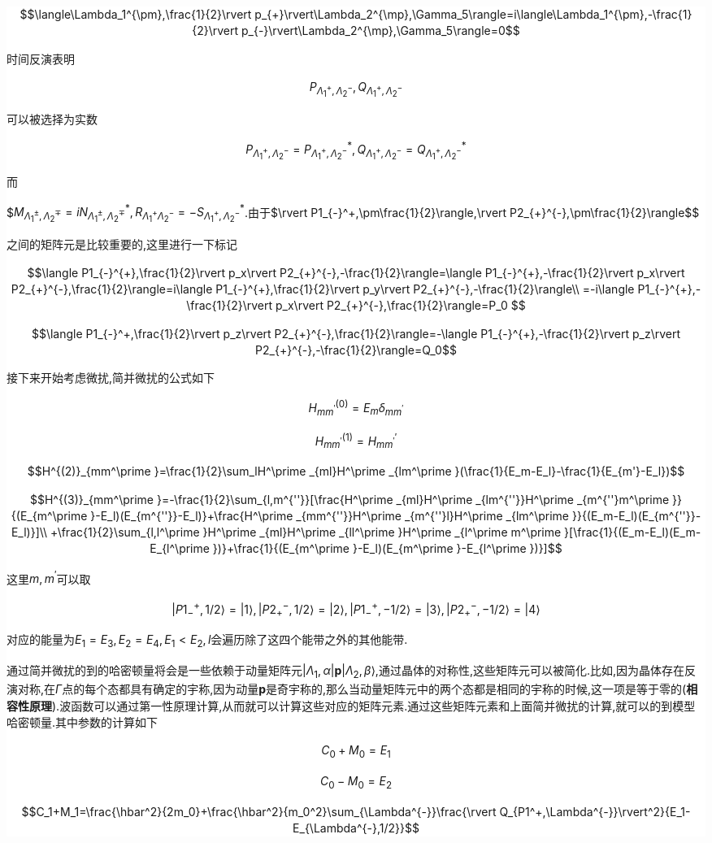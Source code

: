 $$\langle\Lambda_1^{\pm},\frac{1}{2}\rvert p_{+}\rvert\Lambda_2^{\mp},\Gamma_5\rangle=i\langle\Lambda_1^{\pm},-\frac{1}{2}\rvert p_{-}\rvert\Lambda_2^{\mp},\Gamma_5\rangle=0$$

时间反演表明

$$P_{\Lambda_1^+,\Lambda_2^{-}},Q_{\Lambda_1^+,\Lambda_2^{-}}$$

可以被选择为实数

$$P_{\Lambda_1^+,\Lambda_2^{-}}=P^{*}_{\Lambda_1^+,\Lambda_2^{-}},Q_{\Lambda_1^+,\Lambda_2^{-}}=Q^{*}_{\Lambda_1^+,\Lambda_2^{-}}$$

而

$$M_{\Lambda_1^\pm,\Lambda_2^\mp}=iN^{*}_{\Lambda_1^\pm,\Lambda_2^\mp},R_{\Lambda_1^+\Lambda_2^{-}}=-S^{*}_{\Lambda_1^+,\Lambda_2^{-}}$.由于$\rvert P1_{-}^+,\pm\frac{1}{2}\rangle,\rvert P2_{+}^{-},\pm\frac{1}{2}\rangle$$

之间的矩阵元是比较重要的,这里进行一下标记

$$\langle P1_{-}^{+},\frac{1}{2}\rvert p_x\rvert P2_{+}^{-},-\frac{1}{2}\rangle=\langle P1_{-}^{+},-\frac{1}{2}\rvert p_x\rvert P2_{+}^{-},\frac{1}{2}\rangle=i\langle P1_{-}^{+},\frac{1}{2}\rvert p_y\rvert P2_{+}^{-},-\frac{1}{2}\rangle\\ =-i\langle P1_{-}^{+},-\frac{1}{2}\rvert p_x\rvert P2_{+}^{-},\frac{1}{2}\rangle=P_0 $$

$$\langle P1_{-}^+,\frac{1}{2}\rvert p_z\rvert P2_{+}^{-},\frac{1}{2}\rangle=-\langle P1_{-}^{+},-\frac{1}{2}\rvert p_z\rvert P2_{+}^{-},-\frac{1}{2}\rangle=Q_0$$

接下来开始考虑微扰,简并微扰的公式如下

$$H_{mm^\prime }^{(0)}=E_m\delta_{mm^\prime }$$

$$H_{mm^\prime }^{(1)}=H_{mm^\prime }^\prime $$

$$H^{(2)}_{mm^\prime }=\frac{1}{2}\sum_lH^\prime _{ml}H^\prime _{lm^\prime }(\frac{1}{E_m-E_l}-\frac{1}{E_{m'}-E_l})$$

$$H^{(3)}_{mm^\prime }=-\frac{1}{2}\sum_{l,m^{''}}[\frac{H^\prime _{ml}H^\prime _{lm^{''}}H^\prime _{m^{''}m^\prime }}{(E_{m^\prime }-E_l)(E_{m^{''}}-E_l)}+\frac{H^\prime _{mm^{''}}H^\prime _{m^{''}l}H^\prime _{lm^\prime }}{(E_m-E_l)(E_{m^{''}}-E_l)}]\\ +\frac{1}{2}\sum_{l,l^\prime }H^\prime _{ml}H^\prime _{ll^\prime }H^\prime _{l^\prime m^\prime }[\frac{1}{(E_m-E_l)(E_m-E_{l^\prime })}+\frac{1}{(E_{m^\prime }-E_l)(E_{m^\prime }-E_{l^\prime })}]$$

这里$m,m^\prime$可以取

$$\rvert P1_{-}^+,1/2\rangle=\rvert 1\rangle,\rvert P2_{+}^{-},1/2\rangle=\rvert 2\rangle,\rvert P1_{-}^+,-1/2\rangle=\rvert 3\rangle,\rvert P2_{+}^{-},-1/2\rangle=\rvert 4\rangle$$

对应的能量为$E_1=E_3,E_2=E_4,E_1 < E_2,l$会遍历除了这四个能带之外的其他能带.

通过简并微扰的到的哈密顿量将会是一些依赖于动量矩阵元$\rvert \Lambda_1,\alpha\rvert\mathbf{p}\rvert\Lambda_2,\beta\rangle$,通过晶体的对称性,这些矩阵元可以被简化.比如,因为晶体存在反演对称,在$\Gamma$点的每个态都具有确定的宇称,因为动量$\mathbf{p}$是奇宇称的,那么当动量矩阵元中的两个态都是相同的宇称的时候,这一项是等于零的(**相容性原理**).波函数可以通过第一性原理计算,从而就可以计算这些对应的矩阵元素.通过这些矩阵元素和上面简并微扰的计算,就可以的到模型哈密顿量.其中参数的计算如下

$$C_0+M_0=E_1$$

$$C_0-M_0=E_2$$


$$C_1+M_1=\frac{\hbar^2}{2m_0}+\frac{\hbar^2}{m_0^2}\sum_{\Lambda^{-}}\frac{\rvert Q_{P1^+,\Lambda^{-}}\rvert^2}{E_1-E_{\Lambda^{-},1/2}}$$
